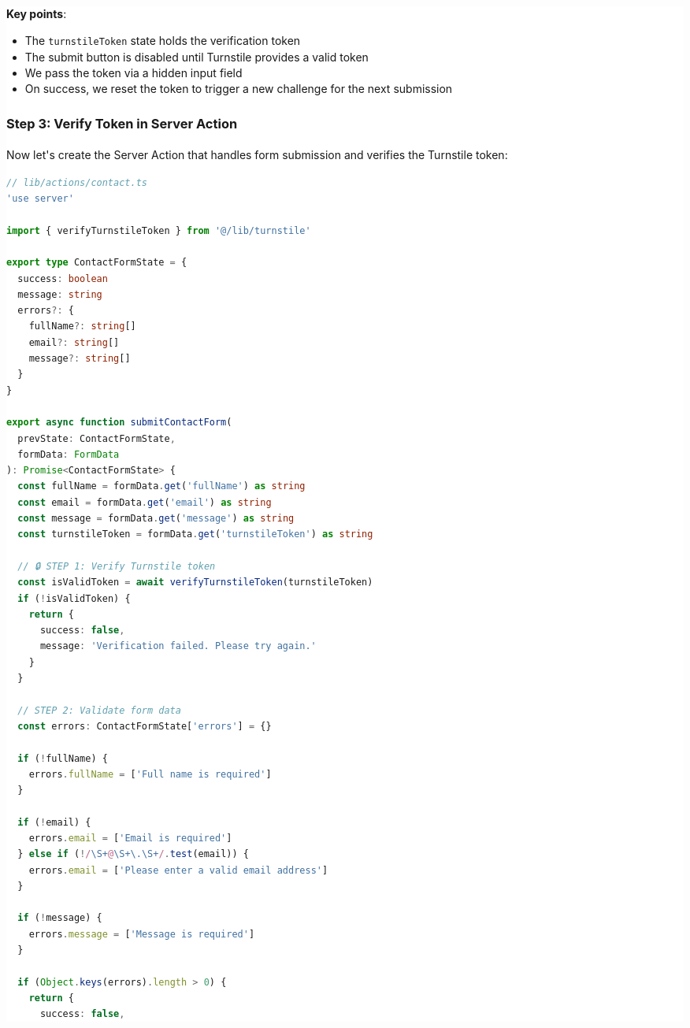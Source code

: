 **Key points**:
- The `turnstileToken` state holds the verification token
- The submit button is disabled until Turnstile provides a valid token
- We pass the token via a hidden input field
- On success, we reset the token to trigger a new challenge for the next submission

### Step 3: Verify Token in Server Action

Now let's create the Server Action that handles form submission and verifies the Turnstile token:

```typescript
// lib/actions/contact.ts
'use server'

import { verifyTurnstileToken } from '@/lib/turnstile'

export type ContactFormState = {
  success: boolean
  message: string
  errors?: {
    fullName?: string[]
    email?: string[]
    message?: string[]
  }
}

export async function submitContactForm(
  prevState: ContactFormState,
  formData: FormData
): Promise<ContactFormState> {
  const fullName = formData.get('fullName') as string
  const email = formData.get('email') as string
  const message = formData.get('message') as string
  const turnstileToken = formData.get('turnstileToken') as string

  // 🔒 STEP 1: Verify Turnstile token
  const isValidToken = await verifyTurnstileToken(turnstileToken)
  if (!isValidToken) {
    return {
      success: false,
      message: 'Verification failed. Please try again.'
    }
  }

  // STEP 2: Validate form data
  const errors: ContactFormState['errors'] = {}

  if (!fullName) {
    errors.fullName = ['Full name is required']
  }

  if (!email) {
    errors.email = ['Email is required']
  } else if (!/\S+@\S+\.\S+/.test(email)) {
    errors.email = ['Please enter a valid email address']
  }

  if (!message) {
    errors.message = ['Message is required']
  }

  if (Object.keys(errors).length > 0) {
    return {
      success: false,
```
